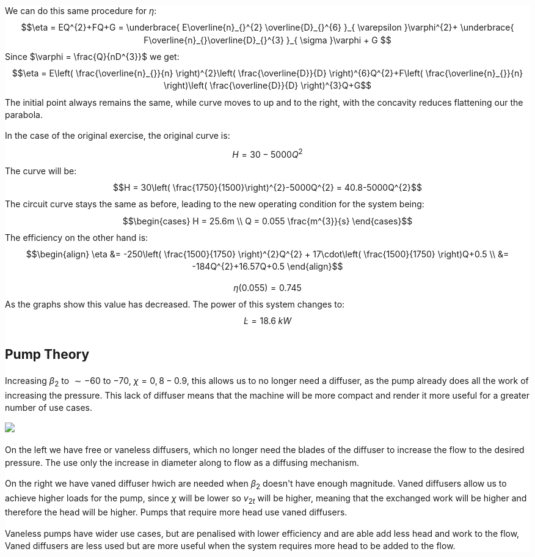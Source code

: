 We can do this same procedure for $\eta$:
$$\eta = EQ^{2}+FQ+G = \underbrace{ E\overline{n}_{}^{2} \overline{D}_{}^{6}  }_{ \varepsilon }\varphi^{2}+ \underbrace{ F\overline{n}_{}\overline{D}_{}^{3} }_{ \sigma }\varphi + G   $$
Since $\varphi = \frac{Q}{nD^{3}}$ we get:
$$\eta = E\left( \frac{\overline{n}_{}}{n}  \right)^{2}\left( \frac{\overline{D}}{D}  \right)^{6}Q^{2}+F\left( \frac{\overline{n}_{}}{n}  \right)\left( \frac{\overline{D}}{D}  \right)^{3}Q+G$$
The initial point always remains the same, while curve moves to up and to the right, with the concavity reduces flattening our the parabola.

In the case of the original exercise, the original curve is:
$$H = 30-5000Q^{2}$$
The curve will be:
$$H = 30\left( \frac{1750}{1500}\right)^{2}-5000Q^{2} = 40.8-5000Q^{2}$$
The circuit curve stays the same as before, leading to the new operating condition for the system being:
$$\begin{cases}
H = 25.6m \\
Q = 0.055 \frac{m^{3}}{s}
\end{cases}$$
The efficiency on the other hand is:
$$\begin{align}
\eta &= -250\left( \frac{1500}{1750} \right)^{2}Q^{2} + 17\cdot\left( \frac{1500}{1750} \right)Q+0.5  \\
&= -184Q^{2}+16.57Q+0.5
\end{align}$$

$$\eta(0.055) = 0.745$$
As the graphs show this value has decreased.
The power of this system changes to:
$$\dot{L} = 18.6\;kW$$

## Pump Theory
Increasing $\beta_{2}$ to $\sim-60$ to $-70$, $\chi = 0,8-0.9$, this allows us to no longer need a diffuser, as the pump already does all the work of increasing the pressure. This lack of diffuser means that the machine will be more compact and render it more useful for a greater number of use cases.

![](Pasted%20image%2020250328175836.png)

On the left we have free or vaneless diffusers, which no longer need the blades of the diffuser to increase the flow to the desired pressure. The use only the increase in diameter along to flow as a diffusing mechanism.

On the right we have vaned diffuser hwich are needed when $\beta_{2}$ doesn't have enough magnitude. Vaned diffusers allow us to achieve higher loads for the pump, since $\chi$ will be lower so $v_{2t}$ will be higher, meaning that the exchanged work will be higher and therefore the head will be higher. Pumps that require more head use vaned diffusers.

Vaneless pumps have wider use cases, but are penalised with lower efficiency and are able add less head and work to the flow,
Vaned diffusers are less used but are more useful when the system requires more head to be added to the flow.
